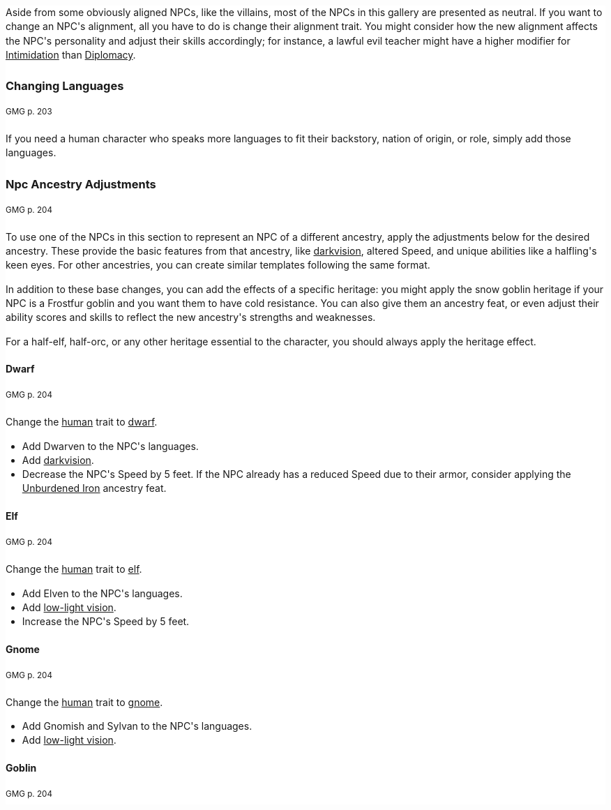 Aside from some obviously aligned NPCs, like the villains, most of the NPCs in this gallery are presented as neutral. If you want to change an NPC's alignment, all you have to do is change their alignment trait. You might consider how the new alignment affects the NPC's personality and adjust their skills accordingly; for instance, a lawful evil teacher might have a higher modifier for [Intimidation](/compendium/skills.md#Intimidation) than [Diplomacy](/compendium/skills.md#Diplomacy).

### Changing Languages
<sup>GMG p. 203</sup>

If you need a human character who speaks more languages to fit their backstory, nation of origin, or role, simply add those languages.

### Npc Ancestry Adjustments
<sup>GMG p. 204</sup>

To use one of the NPCs in this section to represent an NPC of a different ancestry, apply the adjustments below for the desired ancestry. These provide the basic features from that ancestry, like [darkvision](/rules/abilities/darkvision.md), altered Speed, and unique abilities like a halfling's keen eyes. For other ancestries, you can create similar templates following the same format.

In addition to these base changes, you can add the effects of a specific heritage: you might apply the snow goblin heritage if your NPC is a Frostfur goblin and you want them to have cold resistance. You can also give them an ancestry feat, or even adjust their ability scores and skills to reflect the new ancestry's strengths and weaknesses.

For a half-elf, half-orc, or any other heritage essential to the character, you should always apply the heritage effect.

#### Dwarf
<sup>GMG p. 204</sup>

Change the [human](/rules/traits/human.md) trait to [dwarf](/rules/traits/dwarf.md).

- Add Dwarven to the NPC's languages.
- Add [darkvision](/rules/abilities/darkvision.md).
- Decrease the NPC's Speed by 5 feet. If the NPC already has a reduced Speed due to their armor, consider applying the [Unburdened Iron](/compendium/feats/unburdened-iron.md) ancestry feat.

#### Elf
<sup>GMG p. 204</sup>

Change the [human](/rules/traits/human.md) trait to [elf](/rules/traits/elf.md).

- Add Elven to the NPC's languages.
- Add [low-light vision](/rules/abilities/low-light-vision.md).
- Increase the NPC's Speed by 5 feet.

#### Gnome
<sup>GMG p. 204</sup>

Change the [human](/rules/traits/human.md) trait to [gnome](/rules/traits/gnome.md).

- Add Gnomish and Sylvan to the NPC's languages.
- Add [low-light vision](/rules/abilities/low-light-vision.md).

#### Goblin
<sup>GMG p. 204</sup>
